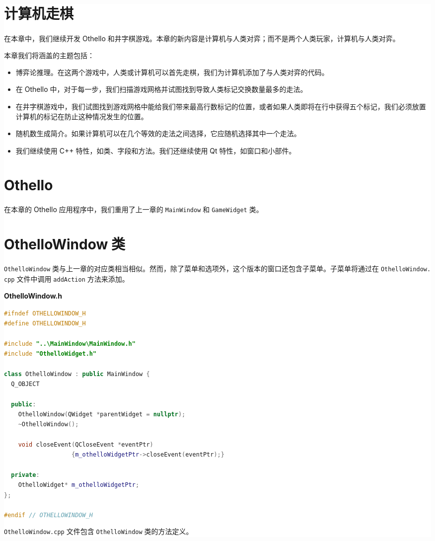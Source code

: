 # 计算机走棋

在本章中，我们继续开发 Othello 和井字棋游戏。本章的新内容是计算机与人类对弈；而不是两个人类玩家，计算机与人类对弈。

本章我们将涵盖的主题包括：

+   博弈论推理。在这两个游戏中，人类或计算机可以首先走棋，我们为计算机添加了与人类对弈的代码。

+   在 Othello 中，对于每一步，我们扫描游戏网格并试图找到导致人类标记交换数量最多的走法。

+   在井字棋游戏中，我们试图找到游戏网格中能给我们带来最高行数标记的位置，或者如果人类即将在行中获得五个标记，我们必须放置计算机的标记在防止这种情况发生的位置。

+   随机数生成简介。如果计算机可以在几个等效的走法之间选择，它应随机选择其中一个走法。

+   我们继续使用 C++ 特性，如类、字段和方法。我们还继续使用 Qt 特性，如窗口和小部件。

# Othello

在本章的 Othello 应用程序中，我们重用了上一章的 `MainWindow` 和 `GameWidget` 类。

# OthelloWindow 类

`OthelloWindow` 类与上一章的对应类相当相似。然而，除了菜单和选项外，这个版本的窗口还包含子菜单。子菜单将通过在 `OthelloWindow.cpp` 文件中调用 `addAction` 方法来添加。

**OthelloWindow.h**

```cpp
#ifndef OTHELLOWINDOW_H 
#define OTHELLOWINDOW_H 

#include "..\MainWindow\MainWindow.h" 
#include "OthelloWidget.h" 

class OthelloWindow : public MainWindow { 
  Q_OBJECT 

  public: 
    OthelloWindow(QWidget *parentWidget = nullptr); 
    ~OthelloWindow(); 

    void closeEvent(QCloseEvent *eventPtr)
                   {m_othelloWidgetPtr->closeEvent(eventPtr);} 

  private: 
    OthelloWidget* m_othelloWidgetPtr; 
}; 

#endif // OTHELLOWINDOW_H 
```

`OthelloWindow.cpp` 文件包含 `OthelloWindow` 类的方法定义。

